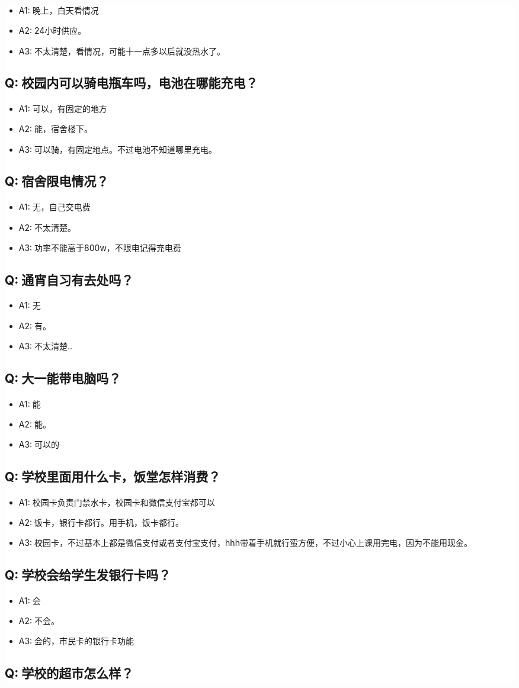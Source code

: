 - A1: 晚上，白天看情况

- A2: 24小时供应。

- A3: 不太清楚，看情况，可能十一点多以后就没热水了。

## Q: 校园内可以骑电瓶车吗，电池在哪能充电？

- A1: 可以，有固定的地方

- A2: 能，宿舍楼下。

- A3: 可以骑，有固定地点。不过电池不知道哪里充电。

## Q: 宿舍限电情况？

- A1: 无，自己交电费

- A2: 不太清楚。

- A3: 功率不能高于800w，不限电记得充电费

## Q: 通宵自习有去处吗？

- A1: 无

- A2: 有。

- A3: 不太清楚..

## Q: 大一能带电脑吗？

- A1: 能

- A2: 能。

- A3: 可以的

## Q: 学校里面用什么卡，饭堂怎样消费？

- A1: 校园卡负责门禁水卡，校园卡和微信支付宝都可以

- A2: 饭卡，银行卡都行。用手机，饭卡都行。

- A3: 校园卡，不过基本上都是微信支付或者支付宝支付，hhh带着手机就行蛮方便，不过小心上课用完电，因为不能用现金。

## Q: 学校会给学生发银行卡吗？

- A1: 会

- A2: 不会。

- A3: 会的，市民卡的银行卡功能

## Q: 学校的超市怎么样？
